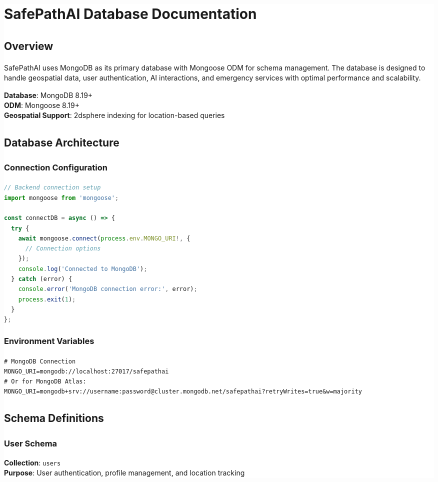 # SafePathAI Database Documentation

## Overview

SafePathAI uses MongoDB as its primary database with Mongoose ODM for schema management. The database is designed to handle geospatial data, user authentication, AI interactions, and emergency services with optimal performance and scalability.

**Database**: MongoDB 8.19+  
**ODM**: Mongoose 8.19+  
**Geospatial Support**: 2dsphere indexing for location-based queries

## Database Architecture

### Connection Configuration

```typescript
// Backend connection setup
import mongoose from 'mongoose';

const connectDB = async () => {
  try {
    await mongoose.connect(process.env.MONGO_URI!, {
      // Connection options
    });
    console.log('Connected to MongoDB');
  } catch (error) {
    console.error('MongoDB connection error:', error);
    process.exit(1);
  }
};
```

### Environment Variables

```env
# MongoDB Connection
MONGO_URI=mongodb://localhost:27017/safepathai
# Or for MongoDB Atlas:
MONGO_URI=mongodb+srv://username:password@cluster.mongodb.net/safepathai?retryWrites=true&w=majority
```

## Schema Definitions

### User Schema

**Collection**: `users`  
**Purpose**: User authentication, profile management, and location tracking
